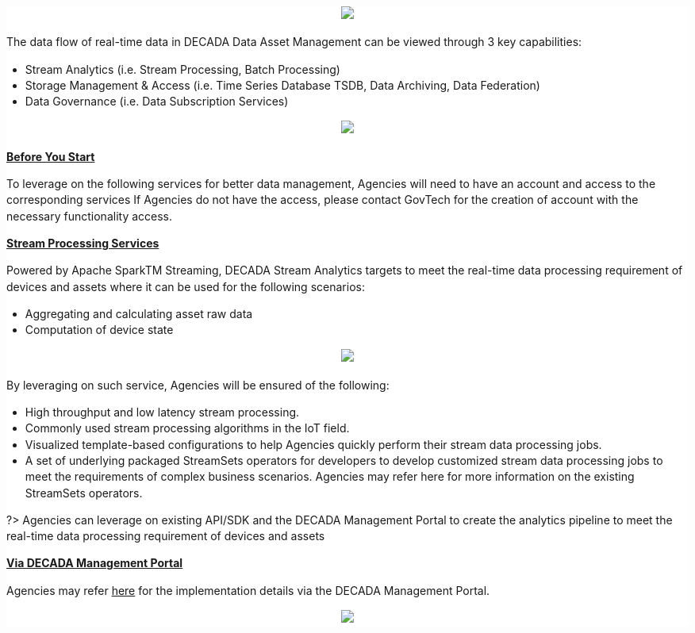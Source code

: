 <div align=center>
<name=Device Management Dashboard>
<img width="850" src="./images/DataAssetManagement.png"/>
</div>



The data flow of real-time data in DECADA Data Asset Management can be viewed through 3 key capabilities:
- Stream Analytics (i.e. Stream Processing, Batch Processing)
- Storage Management & Access (i.e. Time Series Database TSDB, Data Archiving, Data Federation)
- Data Governance (i.e. Data Subscription Services)

<div align=center>
<name=Device Management Dashboard>
<img width="850" src="./images/DataAssetManagementOverview.png"/>
</div>

**<u>Before You Start</u>**

To leverage on the following services for better data management, Agencies will need to have an account and access to the corresponding services If Agencies do not have the access, please contact GovTech for the creation of account with the necessary functionality access.

**<u>Stream Processing Services</u>**

Powered by Apache SparkTM Streaming, DECADA Stream Analytics targets to meet the real-time data processing requirement of devices and assets where it can be used for the following scenarios:

- Aggregating and calculating asset raw data
- Computation of device state

<div align=center>
<name=Device Management Dashboard>
<img width="850" src="./images/StreamProcessing.png"/>
</div>

By leveraging on such service, Agencies will be ensured of the following:
- High throughput and low latency stream processing.
- Commonly used stream processing algorithms in the IoT field.
- Visualized template-based configurations to help Agencies quickly perform their stream data processing jobs.
- A set of underlying packaged StreamSets operators for developers to develop customized stream data processing jobs to meet the requirements of complex business scenarios. Agencies may refer here for more information on the existing StreamSets operators.

?> Agencies can leverage on existing API/SDK and the DECADA Management Portal to create the analytics pipeline to meet the real-time data processing requirement of devices and assets

**<u>Via DECADA Management Portal</u>**

Agencies may refer [here](https://www.envisioniot.com/docs/stream-processing/en/latest/gettingstarted_ai.html) for the implementation details via the DECADA Management Portal.

<div align=center>
<name=Device Management Dashboard>
<img width="850" src="./images/StreamProcessingService.png"/>
</div>
